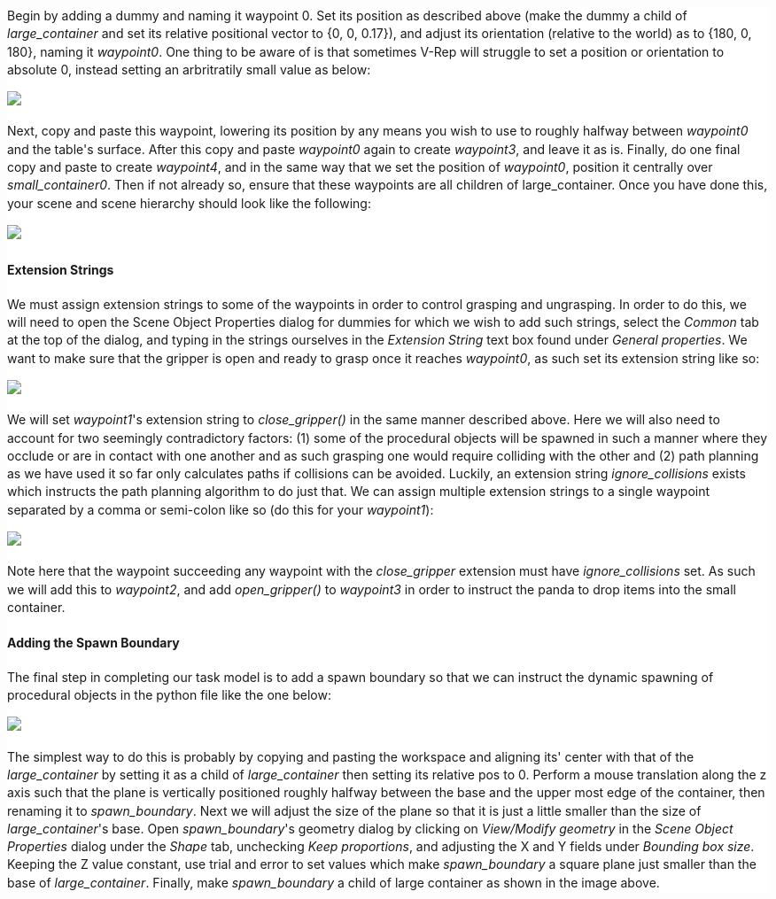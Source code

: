 Begin by adding a dummy and naming it waypoint 0. Set its position as described above (make the dummy a child of *large_container* and set its relative positional vector to {0, 0, 0.17}), and adjust its orientation (relative to the world) as to {180, 0, 180}, naming it *waypoint0*. One thing to be aware of is that sometimes V-Rep will struggle to set a position or orientation to absolute 0, instead setting an arbritratily small value as below:

<img src="tutorial_images/dummy_orient.png">

Next, copy and paste this waypoint, lowering its position by any means you wish to use to roughly halfway between *waypoint0* and the table's surface. After this copy and paste *waypoint0* again to create *waypoint3*, and leave it as is. Finally, do one final copy and paste to create *waypoint4*, and in the same way that we set the position of *waypoint0*, position it centrally over *small_container0*. Then if not already so, ensure that these waypoints are all children of large_container. Once you have done this, your scene and scene hierarchy should look like the following:

<img src="tutorial_images/waypoints_added.png">

#### Extension Strings
We must assign extension strings to some of the waypoints in order to control grasping and ungrasping. In order to do this, we will need to open the Scene Object Properties dialog for dummies for which we wish to add such strings, select the *Common* tab at the top of the dialog, and typing in the strings ourselves in the *Extension String* text box found under *General properties*. We want to make sure that the gripper is open and ready to grasp once it reaches *waypoint0*, as such set its extension string like so:

<img src="tutorial_images/w0_ext_string.png">

We will set *waypoint1*'s extension string to *close_gripper()* in the same manner described above. Here we will also need to account for two seemingly contradictory factors: (1) some of the procedural objects will be spawned in such a manner where they occlude or are in contact with one another and as such grasping one would require colliding with the other and (2) path planning as we have used it so far only calculates paths if collisions can be avoided. Luckily, an extension string *ignore_collisions* exists which instructs the path planning algorithm to do just that. We can assign multiple extension strings to a single waypoint separated by a comma or semi-colon like so (do this for your *waypoint1*):

<img src="tutorial_images/multiple_strings.png">

Note here that the waypoint succeeding any waypoint with the *close_gripper* extension must have *ignore_collisions* set. As such we will add this to *waypoint2*, and add *open_gripper()* to *waypoint3* in order to instruct the panda to drop items into the small container.

#### Adding the Spawn Boundary
The final step in completing our task model is to add a spawn boundary so that we can instruct the dynamic spawning of procedural objects in the python file like the one below:

<img src="tutorial_images/spawn_boundary.png">

The simplest way to do this is probably by copying and pasting the workspace and aligning its' center with that of the *large_container* by setting it as a child of *large_container* then setting its relative pos to 0. Perform a mouse translation along the z axis such that the plane is vertically positioned roughly halfway between the base and the upper most edge of the container, then renaming it to *spawn_boundary*. Next we will adjust the size of the plane so that it is just a little smaller than the size of *large_container*'s base. Open *spawn_boundary*'s geometry dialog by clicking on *View/Modify geometry* in the *Scene Object Properties* dialog under the *Shape* tab, unchecking *Keep proportions*, and adjusting the X and Y fields under *Bounding box size*. Keeping the Z value constant, use trial and error to set values which make *spawn_boundary* a square plane just smaller than the base of *large_container*. Finally, make *spawn_boundary* a child of large container as shown in the image above.
